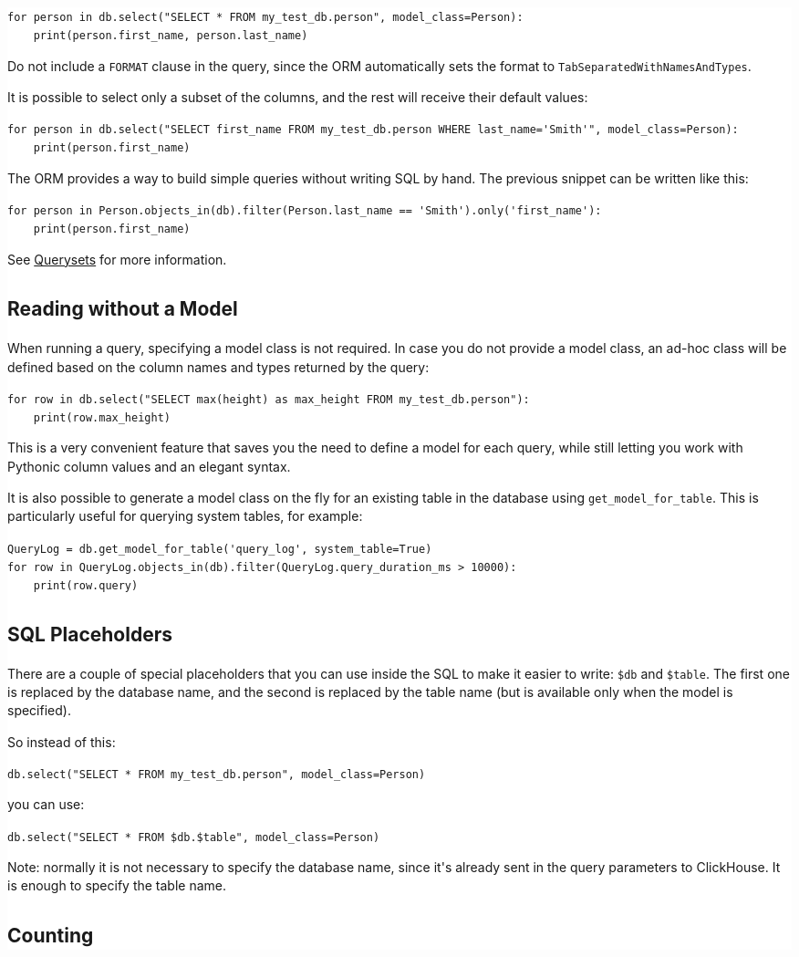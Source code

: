     for person in db.select("SELECT * FROM my_test_db.person", model_class=Person):
        print(person.first_name, person.last_name)

Do not include a `FORMAT` clause in the query, since the ORM automatically sets the format to `TabSeparatedWithNamesAndTypes`.

It is possible to select only a subset of the columns, and the rest will receive their default values:

    for person in db.select("SELECT first_name FROM my_test_db.person WHERE last_name='Smith'", model_class=Person):
        print(person.first_name)

The ORM provides a way to build simple queries without writing SQL by hand. The previous snippet can be written like this:

    for person in Person.objects_in(db).filter(Person.last_name == 'Smith').only('first_name'):
        print(person.first_name)

See [Querysets](querysets.md) for more information.


Reading without a Model
-----------------------

When running a query, specifying a model class is not required. In case you do not provide a model class, an ad-hoc class will be defined based on the column names and types returned by the query:

    for row in db.select("SELECT max(height) as max_height FROM my_test_db.person"):
        print(row.max_height)

This is a very convenient feature that saves you the need to define a model for each query, while still letting you work with Pythonic column values and an elegant syntax.

It is also possible to generate a model class on the fly for an existing table in the database using `get_model_for_table`. This is particularly useful for querying system tables, for example:

    QueryLog = db.get_model_for_table('query_log', system_table=True)
    for row in QueryLog.objects_in(db).filter(QueryLog.query_duration_ms > 10000):
        print(row.query)

SQL Placeholders
----------------

There are a couple of special placeholders that you can use inside the SQL to make it easier to write: `$db` and `$table`. The first one is replaced by the database name, and the second is replaced by the table name (but is available only when the model is specified).

So instead of this:

    db.select("SELECT * FROM my_test_db.person", model_class=Person)

you can use:

    db.select("SELECT * FROM $db.$table", model_class=Person)

Note: normally it is not necessary to specify the database name, since it's already sent in the query parameters to ClickHouse. It is enough to specify the table name.

Counting
--------
